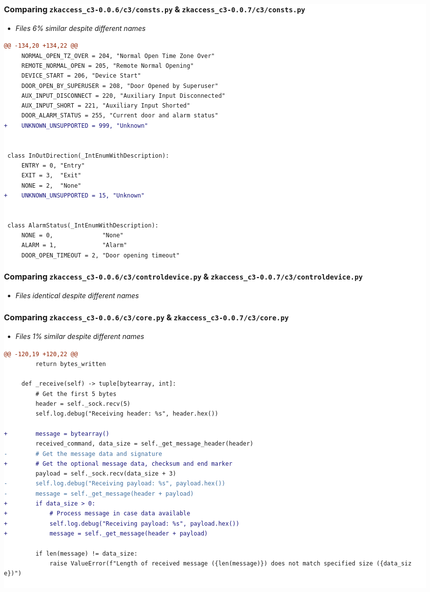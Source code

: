 ### Comparing `zkaccess_c3-0.0.6/c3/consts.py` & `zkaccess_c3-0.0.7/c3/consts.py`

 * *Files 6% similar despite different names*

```diff
@@ -134,20 +134,22 @@
     NORMAL_OPEN_TZ_OVER = 204, "Normal Open Time Zone Over"
     REMOTE_NORMAL_OPEN = 205, "Remote Normal Opening"
     DEVICE_START = 206, "Device Start"
     DOOR_OPEN_BY_SUPERUSER = 208, "Door Opened by Superuser"
     AUX_INPUT_DISCONNECT = 220, "Auxiliary Input Disconnected"
     AUX_INPUT_SHORT = 221, "Auxiliary Input Shorted"
     DOOR_ALARM_STATUS = 255, "Current door and alarm status"
+    UNKNOWN_UNSUPPORTED = 999, "Unknown"
 
 
 class InOutDirection(_IntEnumWithDescription):
     ENTRY = 0, "Entry"
     EXIT = 3,  "Exit"
     NONE = 2,  "None"
+    UNKNOWN_UNSUPPORTED = 15, "Unknown"
 
 
 class AlarmStatus(_IntEnumWithDescription):
     NONE = 0,              "None"
     ALARM = 1,             "Alarm"
     DOOR_OPEN_TIMEOUT = 2, "Door opening timeout"
```

### Comparing `zkaccess_c3-0.0.6/c3/controldevice.py` & `zkaccess_c3-0.0.7/c3/controldevice.py`

 * *Files identical despite different names*

### Comparing `zkaccess_c3-0.0.6/c3/core.py` & `zkaccess_c3-0.0.7/c3/core.py`

 * *Files 1% similar despite different names*

```diff
@@ -120,19 +120,22 @@
         return bytes_written
 
     def _receive(self) -> tuple[bytearray, int]:
         # Get the first 5 bytes
         header = self._sock.recv(5)
         self.log.debug("Receiving header: %s", header.hex())
 
+        message = bytearray()
         received_command, data_size = self._get_message_header(header)
-        # Get the message data and signature
+        # Get the optional message data, checksum and end marker
         payload = self._sock.recv(data_size + 3)
-        self.log.debug("Receiving payload: %s", payload.hex())
-        message = self._get_message(header + payload)
+        if data_size > 0:
+            # Process message in case data available
+            self.log.debug("Receiving payload: %s", payload.hex())
+            message = self._get_message(header + payload)
 
         if len(message) != data_size:
             raise ValueError(f"Length of received message ({len(message)}) does not match specified size ({data_size})")
 
```